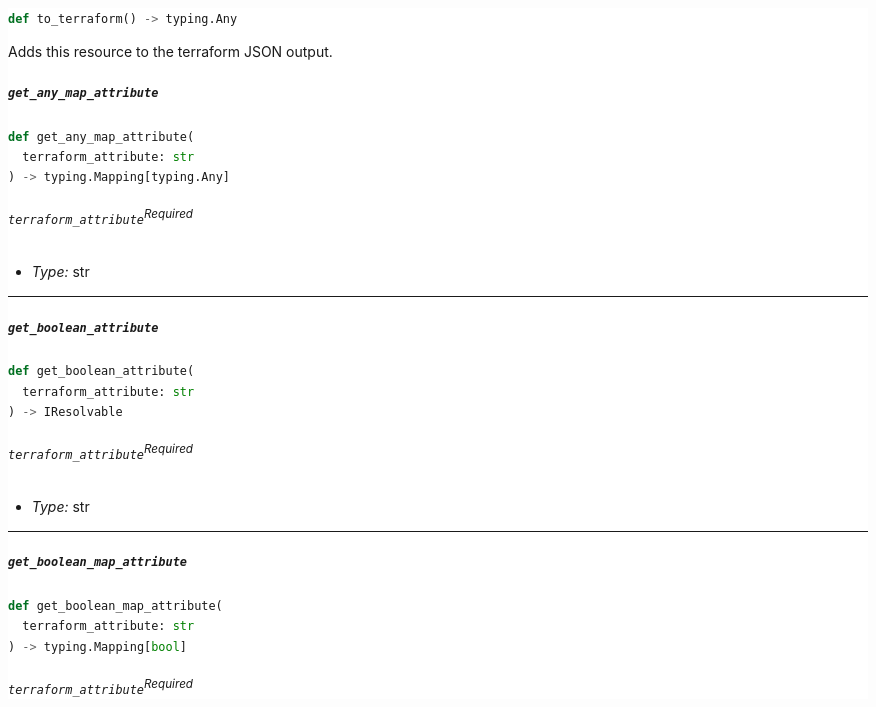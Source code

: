 ```python
def to_terraform() -> typing.Any
```

Adds this resource to the terraform JSON output.

##### `get_any_map_attribute` <a name="get_any_map_attribute" id="@cdktf/provider-azurerm.virtualNetworkGateway.VirtualNetworkGateway.getAnyMapAttribute"></a>

```python
def get_any_map_attribute(
  terraform_attribute: str
) -> typing.Mapping[typing.Any]
```

###### `terraform_attribute`<sup>Required</sup> <a name="terraform_attribute" id="@cdktf/provider-azurerm.virtualNetworkGateway.VirtualNetworkGateway.getAnyMapAttribute.parameter.terraformAttribute"></a>

- *Type:* str

---

##### `get_boolean_attribute` <a name="get_boolean_attribute" id="@cdktf/provider-azurerm.virtualNetworkGateway.VirtualNetworkGateway.getBooleanAttribute"></a>

```python
def get_boolean_attribute(
  terraform_attribute: str
) -> IResolvable
```

###### `terraform_attribute`<sup>Required</sup> <a name="terraform_attribute" id="@cdktf/provider-azurerm.virtualNetworkGateway.VirtualNetworkGateway.getBooleanAttribute.parameter.terraformAttribute"></a>

- *Type:* str

---

##### `get_boolean_map_attribute` <a name="get_boolean_map_attribute" id="@cdktf/provider-azurerm.virtualNetworkGateway.VirtualNetworkGateway.getBooleanMapAttribute"></a>

```python
def get_boolean_map_attribute(
  terraform_attribute: str
) -> typing.Mapping[bool]
```

###### `terraform_attribute`<sup>Required</sup> <a name="terraform_attribute" id="@cdktf/provider-azurerm.virtualNetworkGateway.VirtualNetworkGateway.getBooleanMapAttribute.parameter.terraformAttribute"></a>
